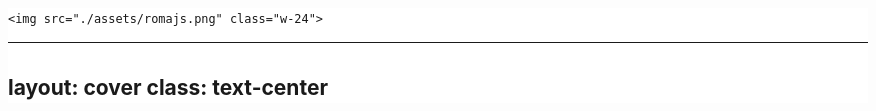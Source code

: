     <img src="./assets/romajs.png" class="w-24">
  </div>
</div>



---
layout: cover
class: text-center
---
